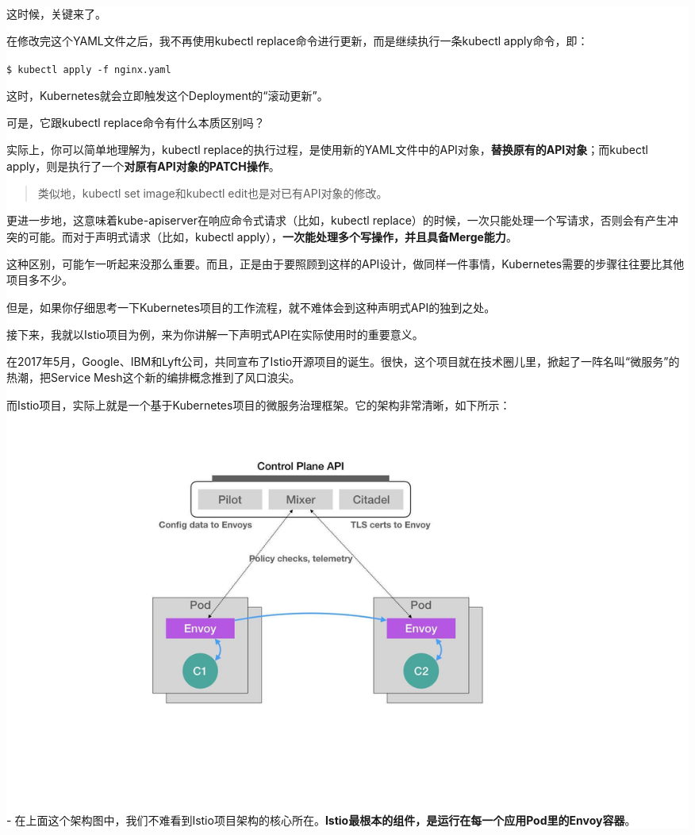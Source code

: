 <p>这时候，关键来了。</p>

<p>在修改完这个YAML文件之后，我不再使用kubectl replace命令进行更新，而是继续执行一条kubectl apply命令，即：</p>

<pre><code>$ kubectl apply -f nginx.yaml
</code></pre>

<p>这时，Kubernetes就会立即触发这个Deployment的“滚动更新”。</p>

<p>可是，它跟kubectl replace命令有什么本质区别吗？</p>

<p>实际上，你可以简单地理解为，kubectl replace的执行过程，是使用新的YAML文件中的API对象，<strong>替换原有的API对象</strong>；而kubectl apply，则是执行了一个<strong>对原有API对象的PATCH操作</strong>。</p>

<blockquote>
<p>类似地，kubectl set image和kubectl edit也是对已有API对象的修改。</p>
</blockquote>

<p>更进一步地，这意味着kube-apiserver在响应命令式请求（比如，kubectl replace）的时候，一次只能处理一个写请求，否则会有产生冲突的可能。而对于声明式请求（比如，kubectl apply），<strong>一次能处理多个写操作，并且具备Merge能力</strong>。</p>

<p>这种区别，可能乍一听起来没那么重要。而且，正是由于要照顾到这样的API设计，做同样一件事情，Kubernetes需要的步骤往往要比其他项目多不少。</p>

<p>但是，如果你仔细思考一下Kubernetes项目的工作流程，就不难体会到这种声明式API的独到之处。</p>

<p>接下来，我就以Istio项目为例，来为你讲解一下声明式API在实际使用时的重要意义。</p>

<p>在2017年5月，Google、IBM和Lyft公司，共同宣布了Istio开源项目的诞生。很快，这个项目就在技术圈儿里，掀起了一阵名叫“微服务”的热潮，把Service Mesh这个新的编排概念推到了风口浪尖。</p>

<p>而Istio项目，实际上就是一个基于Kubernetes项目的微服务治理框架。它的架构非常清晰，如下所示：</p>

<p><img src="assets/d38daed2fedc90e20e9d2f27afbaec1b.jpg" alt="" />-
在上面这个架构图中，我们不难看到Istio项目架构的核心所在。<strong>Istio最根本的组件，是运行在每一个应用Pod里的Envoy容器</strong>。</p>
